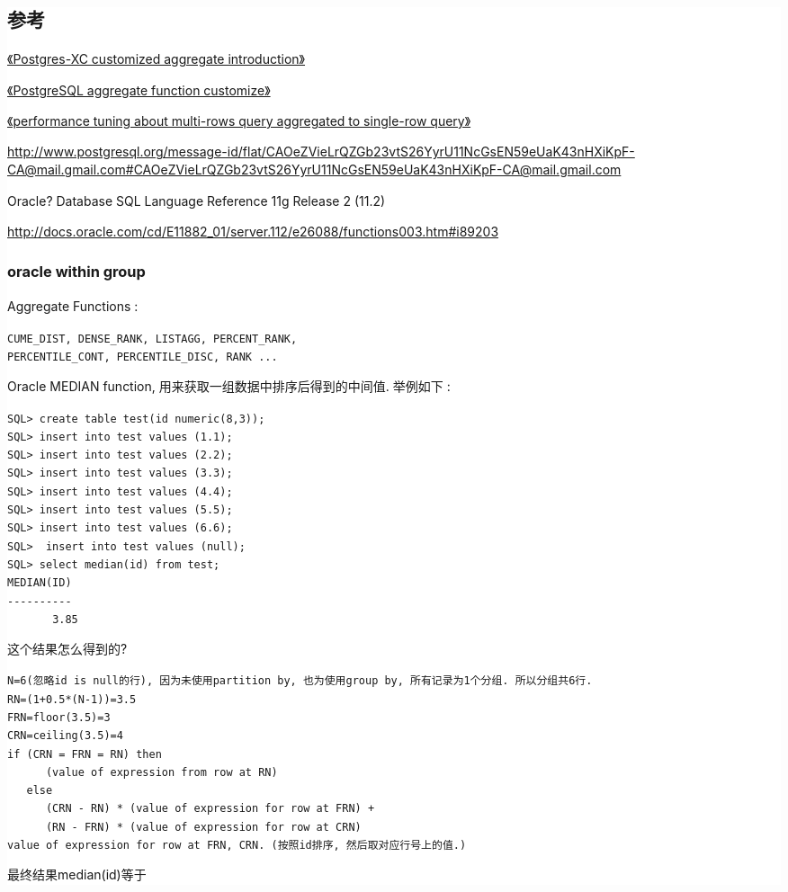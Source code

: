 ## 参考  
[《Postgres-XC customized aggregate introduction》](../201305/20130502_01.md)    
  
[《PostgreSQL aggregate function customize》](../201212/20121218_02.md)    
  
[《performance tuning about multi-rows query aggregated to single-row query》](../201212/20121217_01.md)    
  
http://www.postgresql.org/message-id/flat/CAOeZVieLrQZGb23vtS26YyrU11NcGsEN59eUaK43nHXiKpF-CA@mail.gmail.com#CAOeZVieLrQZGb23vtS26YyrU11NcGsEN59eUaK43nHXiKpF-CA@mail.gmail.com  
  
Oracle? Database SQL Language Reference 11g Release 2 (11.2)  
  
http://docs.oracle.com/cd/E11882_01/server.112/e26088/functions003.htm#i89203  
  
### oracle within group  
Aggregate Functions :   
  
```  
CUME_DIST, DENSE_RANK, LISTAGG, PERCENT_RANK,   
PERCENTILE_CONT, PERCENTILE_DISC, RANK ...  
```  
  
Oracle MEDIAN function, 用来获取一组数据中排序后得到的中间值. 举例如下 :   
  
```  
SQL> create table test(id numeric(8,3));  
SQL> insert into test values (1.1);  
SQL> insert into test values (2.2);  
SQL> insert into test values (3.3);  
SQL> insert into test values (4.4);  
SQL> insert into test values (5.5);  
SQL> insert into test values (6.6);  
SQL>  insert into test values (null);  
SQL> select median(id) from test;  
MEDIAN(ID)  
----------  
       3.85  
```  
  
这个结果怎么得到的?  
  
```  
N=6(忽略id is null的行), 因为未使用partition by, 也为使用group by, 所有记录为1个分组. 所以分组共6行.  
RN=(1+0.5*(N-1))=3.5  
FRN=floor(3.5)=3  
CRN=ceiling(3.5)=4  
if (CRN = FRN = RN) then  
      (value of expression from row at RN)  
   else  
      (CRN - RN) * (value of expression for row at FRN) +  
      (RN - FRN) * (value of expression for row at CRN)  
value of expression for row at FRN, CRN. (按照id排序, 然后取对应行号上的值.)  
```  
  
最终结果median(id)等于  
  